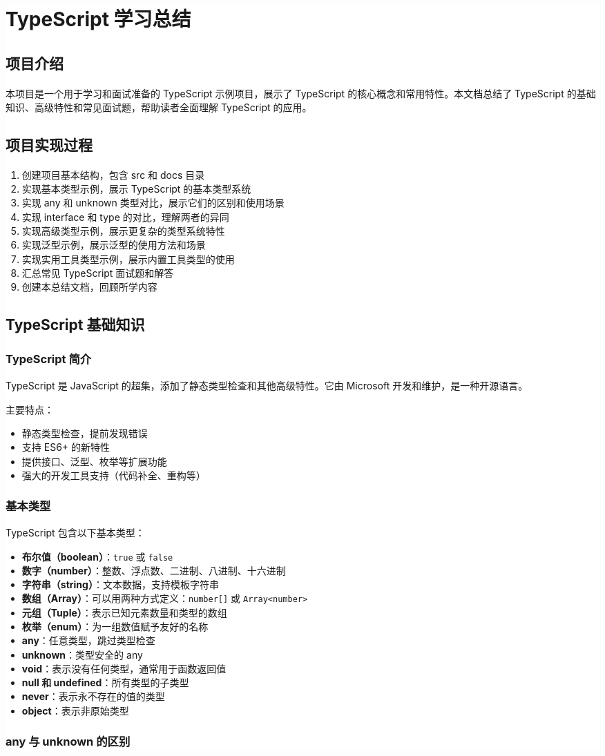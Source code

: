 # TypeScript 学习总结

## 项目介绍

本项目是一个用于学习和面试准备的 TypeScript 示例项目，展示了 TypeScript 的核心概念和常用特性。本文档总结了 TypeScript 的基础知识、高级特性和常见面试题，帮助读者全面理解 TypeScript 的应用。

## 项目实现过程

1. 创建项目基本结构，包含 src 和 docs 目录
2. 实现基本类型示例，展示 TypeScript 的基本类型系统
3. 实现 any 和 unknown 类型对比，展示它们的区别和使用场景
4. 实现 interface 和 type 的对比，理解两者的异同
5. 实现高级类型示例，展示更复杂的类型系统特性
6. 实现泛型示例，展示泛型的使用方法和场景
7. 实现实用工具类型示例，展示内置工具类型的使用
8. 汇总常见 TypeScript 面试题和解答
9. 创建本总结文档，回顾所学内容


## TypeScript 基础知识

### TypeScript 简介

TypeScript 是 JavaScript 的超集，添加了静态类型检查和其他高级特性。它由 Microsoft 开发和维护，是一种开源语言。

主要特点：
- 静态类型检查，提前发现错误
- 支持 ES6+ 的新特性
- 提供接口、泛型、枚举等扩展功能
- 强大的开发工具支持（代码补全、重构等）

### 基本类型

TypeScript 包含以下基本类型：

- **布尔值（boolean）**：`true` 或 `false`
- **数字（number）**：整数、浮点数、二进制、八进制、十六进制
- **字符串（string）**：文本数据，支持模板字符串
- **数组（Array）**：可以用两种方式定义：`number[]` 或 `Array<number>`
- **元组（Tuple）**：表示已知元素数量和类型的数组
- **枚举（enum）**：为一组数值赋予友好的名称
- **any**：任意类型，跳过类型检查
- **unknown**：类型安全的 any
- **void**：表示没有任何类型，通常用于函数返回值
- **null 和 undefined**：所有类型的子类型
- **never**：表示永不存在的值的类型
- **object**：表示非原始类型

### any 与 unknown 的区别
